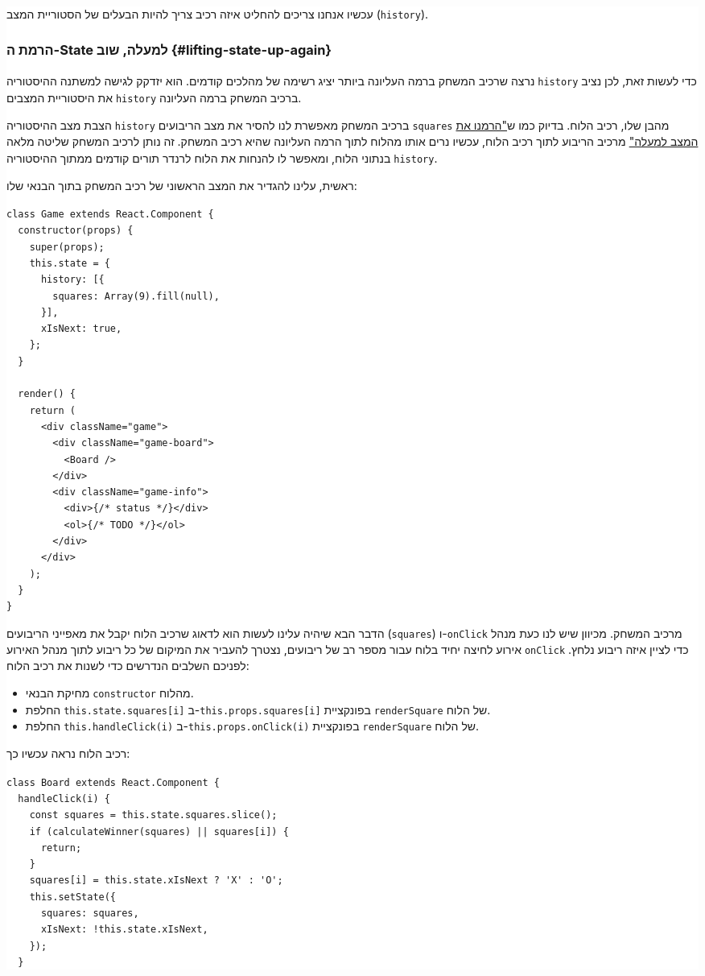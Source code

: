 עכשיו אנחנו צריכים להחליט איזה רכיב צריך להיות הבעלים של הסטוריית המצב (`history`).

### הרמת ה-State למעלה, שוב {#lifting-state-up-again}

נרצה שרכיב המשחק ברמה העליונה ביותר יציג רשימה של מהלכים קודמים. הוא יזדקק לגישה למשתנה ההיסטוריה `history` כדי לעשות זאת, לכן נציב את היסטוריית המצבים `history` ברכיב המשחק ברמה העליונה.

הצבת מצב ההיסטוריה `history` ברכיב המשחק מאפשרת לנו להסיר את מצב הריבועים `squares` מהבן שלו, רכיב הלוח. בדיוק כמו ש["הרמנו את המצב למעלה"](#lifting-state-up) מרכיב הריבוע לתוך רכיב הלוח, עכשיו נרים אותו מהלוח לתוך הרמה העליונה שהיא רכיב המשחק. זה נותן לרכיב המשחק שליטה מלאה בנתוני הלוח, ומאפשר לו להנחות את הלוח לרנדר תורים קודמים ממתוך ההיסטוריה `history`.

ראשית, עלינו להגדיר את המצב הראשוני של רכיב המשחק בתוך הבנאי שלו:

```javascript{2-10}
class Game extends React.Component {
  constructor(props) {
    super(props);
    this.state = {
      history: [{
        squares: Array(9).fill(null),
      }],
      xIsNext: true,
    };
  }

  render() {
    return (
      <div className="game">
        <div className="game-board">
          <Board />
        </div>
        <div className="game-info">
          <div>{/* status */}</div>
          <ol>{/* TODO */}</ol>
        </div>
      </div>
    );
  }
}
```

הדבר הבא שיהיה עלינו לעשות הוא לדאוג שרכיב הלוח יקבל את מאפייני הריבועים (`squares`) ו-`onClick` מרכיב המשחק. מכיוון שיש לנו כעת מנהל אירוע לחיצה יחיד בלוח עבור מספר רב של ריבועים, נצטרך להעביר את המיקום של כל ריבוע לתוך מנהל האירוע `onClick` כדי לציין איזה ריבוע נלחץ. לפניכם השלבים הנדרשים כדי לשנות את רכיב הלוח:

* מחיקת הבנאי `constructor` מהלוח.
* החלפת `this.state.squares[i]` ב-`this.props.squares[i]` בפונקציית `renderSquare` של הלוח.
* החלפת `this.handleClick(i)` ב-`this.props.onClick(i)` בפונקציית `renderSquare` של הלוח.

רכיב הלוח נראה עכשיו כך:

```javascript{17,18}
class Board extends React.Component {
  handleClick(i) {
    const squares = this.state.squares.slice();
    if (calculateWinner(squares) || squares[i]) {
      return;
    }
    squares[i] = this.state.xIsNext ? 'X' : 'O';
    this.setState({
      squares: squares,
      xIsNext: !this.state.xIsNext,
    });
  }

```